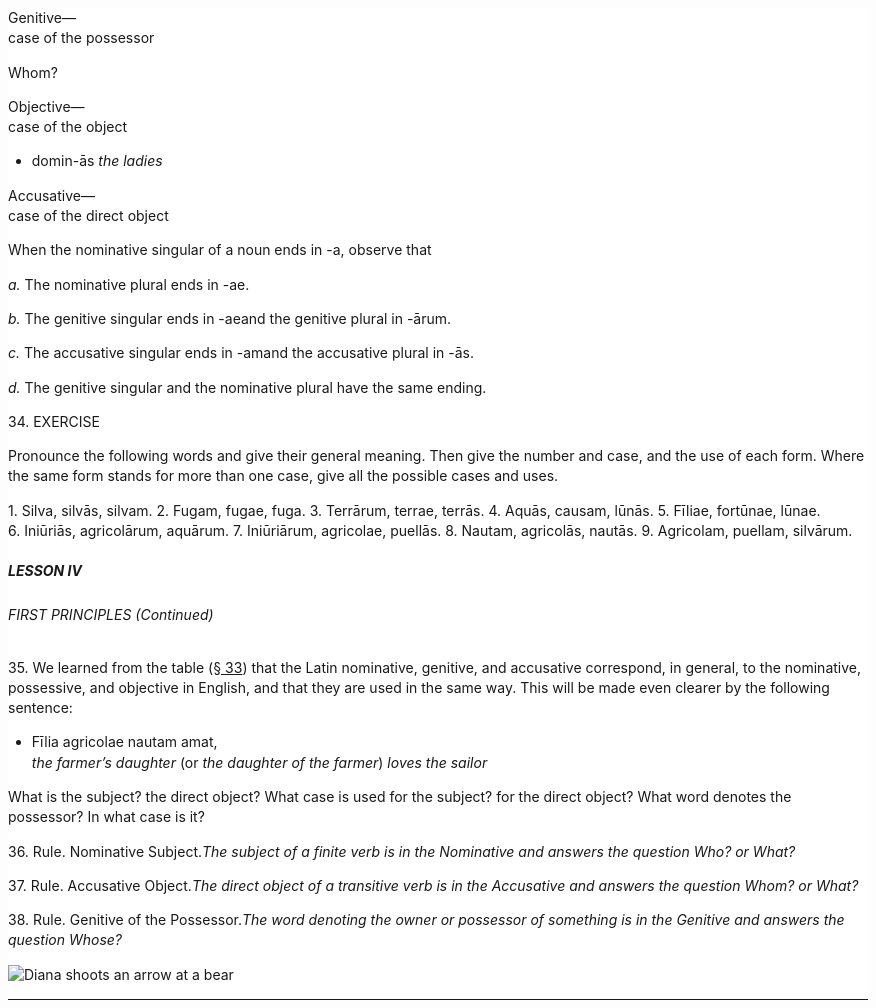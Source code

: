 Genitive—  
case of the possessor

Whom?

Objective—  
case of the object
- domin-ās 
_the ladies_

Accusative—  
case of the direct object

When the nominative singular of a noun ends in \-a, observe that

_a._ The nominative plural ends in \-ae.

_b._ The genitive singular ends in \-aeand the genitive plural in \-ārum.

_c._ The accusative singular ends in \-amand the accusative plural in \-ās.

_d._ The genitive singular and the nominative plural have the same ending.

34\. EXERCISE

Pronounce the following words and give their general meaning. Then give the number and case, and the use of each form. Where the same form stands for more than one case, give all the possible cases and uses.

1\. Silva, silvās, silvam. 2. Fugam, fugae, fuga. 3. Terrārum, terrae, terrās. 4. Aquās, causam, lūnās. 5. Fīliae, fortūnae, lūnae. 6. Iniūriās, agricolārum, aquārum. 7. Iniūriārum, agricolae, puellās. 8. Nautam, agricolās, nautās. 9. Agricolam, puellam, silvārum.

##### LESSON IV

###### FIRST PRINCIPLES (_Continued_)

35\. We learned from the table ([§ 33](#sec33)) that the Latin nominative, genitive, and accusative correspond, in general, to the nominative, possessive, and objective in English, and that they are used in the same way. This will be made even clearer by the following sentence:
- Fīlia agricolae nautam amat,  
_the farmer’s daughter_ (or _the daughter of the farmer_) _loves the sailor_

What is the subject? the direct object? What case is used for the subject? for the direct object? What word denotes the possessor? In what case is it?

36\. Rule. Nominative Subject._The subject of a finite verb is in the Nominative and answers the question Who? or What?_

37\. Rule. Accusative Object._The direct object of a transitive verb is in the Accusative and answers the question Whom? or What?_

38\. Rule. Genitive of the Possessor._The word denoting the owner or possessor of something is in the Genitive and answers the question Whose?_

![Diana shoots an arrow at a bear](../images/pic018.png)  

---
